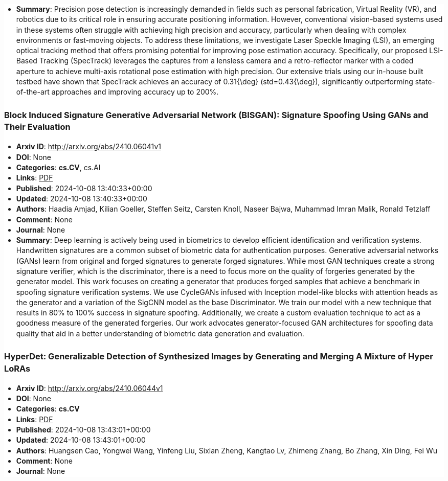 - **Summary**: Precision pose detection is increasingly demanded in fields such as personal fabrication, Virtual Reality (VR), and robotics due to its critical role in ensuring accurate positioning information. However, conventional vision-based systems used in these systems often struggle with achieving high precision and accuracy, particularly when dealing with complex environments or fast-moving objects. To address these limitations, we investigate Laser Speckle Imaging (LSI), an emerging optical tracking method that offers promising potential for improving pose estimation accuracy. Specifically, our proposed LSI-Based Tracking (SpecTrack) leverages the captures from a lensless camera and a retro-reflector marker with a coded aperture to achieve multi-axis rotational pose estimation with high precision. Our extensive trials using our in-house built testbed have shown that SpecTrack achieves an accuracy of 0.31{\deg} (std=0.43{\deg}), significantly outperforming state-of-the-art approaches and improving accuracy up to 200%.



### Block Induced Signature Generative Adversarial Network (BISGAN): Signature Spoofing Using GANs and Their Evaluation
- **Arxiv ID**: http://arxiv.org/abs/2410.06041v1
- **DOI**: None
- **Categories**: **cs.CV**, cs.AI
- **Links**: [PDF](http://arxiv.org/pdf/2410.06041v1)
- **Published**: 2024-10-08 13:40:33+00:00
- **Updated**: 2024-10-08 13:40:33+00:00
- **Authors**: Haadia Amjad, Kilian Goeller, Steffen Seitz, Carsten Knoll, Naseer Bajwa, Muhammad Imran Malik, Ronald Tetzlaff
- **Comment**: None
- **Journal**: None
- **Summary**: Deep learning is actively being used in biometrics to develop efficient identification and verification systems. Handwritten signatures are a common subset of biometric data for authentication purposes. Generative adversarial networks (GANs) learn from original and forged signatures to generate forged signatures. While most GAN techniques create a strong signature verifier, which is the discriminator, there is a need to focus more on the quality of forgeries generated by the generator model. This work focuses on creating a generator that produces forged samples that achieve a benchmark in spoofing signature verification systems. We use CycleGANs infused with Inception model-like blocks with attention heads as the generator and a variation of the SigCNN model as the base Discriminator. We train our model with a new technique that results in 80% to 100% success in signature spoofing. Additionally, we create a custom evaluation technique to act as a goodness measure of the generated forgeries. Our work advocates generator-focused GAN architectures for spoofing data quality that aid in a better understanding of biometric data generation and evaluation.



### HyperDet: Generalizable Detection of Synthesized Images by Generating and Merging A Mixture of Hyper LoRAs
- **Arxiv ID**: http://arxiv.org/abs/2410.06044v1
- **DOI**: None
- **Categories**: **cs.CV**
- **Links**: [PDF](http://arxiv.org/pdf/2410.06044v1)
- **Published**: 2024-10-08 13:43:01+00:00
- **Updated**: 2024-10-08 13:43:01+00:00
- **Authors**: Huangsen Cao, Yongwei Wang, Yinfeng Liu, Sixian Zheng, Kangtao Lv, Zhimeng Zhang, Bo Zhang, Xin Ding, Fei Wu
- **Comment**: None
- **Journal**: None